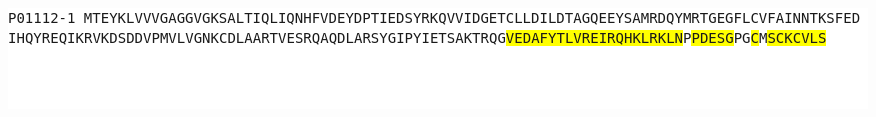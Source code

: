 <pre style='font-size:14px; font-family:monospace;'>P01112-1 <span>M</span><span>T</span><span>E</span><span>Y</span><span>K</span><span>L</span><span>V</span><span>V</span><span>V</span><span>G</span><span>A</span><span>G</span><span>G</span><span>V</span><span>G</span><span>K</span><span>S</span><span>A</span><span>L</span><span>T</span><span>I</span><span>Q</span><span>L</span><span>I</span><span>Q</span><span>N</span><span>H</span><span>F</span><span>V</span><span>D</span><span>E</span><span>Y</span><span>D</span><span>P</span><span>T</span><span>I</span><span>E</span><span>D</span><span>S</span><span>Y</span><span>R</span><span>K</span><span>Q</span><span>V</span><span>V</span><span>I</span><span>D</span><span>G</span><span>E</span><span>T</span><span>C</span><span>L</span><span>L</span><span>D</span><span>I</span><span>L</span><span>D</span><span>T</span><span>A</span><span>G</span><span>Q</span><span>E</span><span>E</span><span>Y</span><span>S</span><span>A</span><span>M</span><span>R</span><span>D</span><span>Q</span><span>Y</span><span>M</span><span>R</span><span>T</span><span>G</span><span>E</span><span>G</span><span>F</span><span>L</span><span>C</span><span>V</span><span>F</span><span>A</span><span>I</span><span>N</span><span>N</span><span>T</span><span>K</span><span>S</span><span>F</span><span>E</span><span>D</span><span>I</span><span>H</span><span>Q</span><span>Y</span><span>R</span><span>E</span><span>Q</span><span>I</span><span>K</span><span>R</span><span>V</span><span>K</span><span>D</span><span>S</span><span>D</span><span>D</span><span>V</span><span>P</span><span>M</span><span>V</span><span>L</span><span>V</span><span>G</span><span>N</span><span>K</span><span>C</span><span>D</span><span>L</span><span>A</span><span>A</span><span>R</span><span>T</span><span>V</span><span>E</span><span>S</span><span>R</span><span>Q</span><span>A</span><span>Q</span><span>D</span><span>L</span><span>A</span><span>R</span><span>S</span><span>Y</span><span>G</span><span>I</span><span>P</span><span>Y</span><span>I</span><span>E</span><span>T</span><span>S</span><span>A</span><span>K</span><span>T</span><span>R</span><span>Q</span><span>G</span><span style='background-color: yellow;'>V</span><span style='background-color: yellow;'>E</span><span style='background-color: yellow;'>D</span><span style='background-color: yellow;'>A</span><span style='background-color: yellow;'>F</span><span style='background-color: yellow;'>Y</span><span style='background-color: yellow;'>T</span><span style='background-color: yellow;'>L</span><span style='background-color: yellow;'>V</span><span style='background-color: yellow;'>R</span><span style='background-color: yellow;'>E</span><span style='background-color: yellow;'>I</span><span style='background-color: yellow;'>R</span><span style='background-color: yellow;'>Q</span><span style='background-color: yellow;'>H</span><span style='background-color: yellow;'>K</span><span style='background-color: yellow;'>L</span><span style='background-color: yellow;'>R</span><span style='background-color: yellow;'>K</span><span style='background-color: yellow;'>L</span><span style='background-color: yellow;'>N</span><span>P</span><span style='background-color: yellow;'>P</span><span style='background-color: yellow;'>D</span><span style='background-color: yellow;'>E</span><span style='background-color: yellow;'>S</span><span style='background-color: yellow;'>G</span><span>P</span><span>G</span><span style='background-color: yellow;'>C</span><span>M</span><span style='background-color: yellow;'>S</span><span style='background-color: yellow;'>C</span><span style='background-color: yellow;'>K</span><span style='background-color: yellow;'>C</span><span style='background-color: yellow;'>V</span><span style='background-color: yellow;'>L</span><span style='background-color: yellow;'>S</span>
